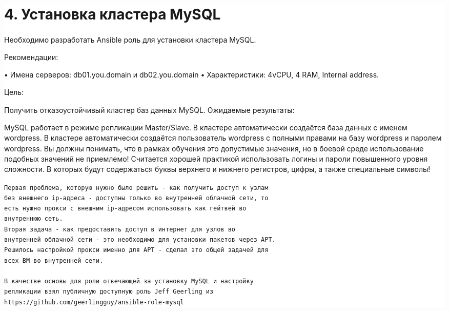 
# 4. Установка кластера MySQL

Необходимо разработать Ansible роль для установки кластера MySQL.

Рекомендации:

• Имена серверов: db01.you.domain и db02.you.domain
• Характеристики: 4vCPU, 4 RAM, Internal address.

Цель:

Получить отказоустойчивый кластер баз данных MySQL.
Ожидаемые результаты:

MySQL работает в режиме репликации Master/Slave.
В кластере автоматически создаётся база данных c именем wordpress.
В кластере автоматически создаётся пользователь wordpress с полными правами на базу wordpress и паролем wordpress.
Вы должны понимать, что в рамках обучения это допустимые значения, но в боевой среде использование подобных значений не приемлемо! Считается хорошей практикой использовать логины и пароли повышенного уровня сложности. В которых будут содержаться буквы верхнего и нижнего регистров, цифры, а также специальные символы!

```answer4
Первая проблема, которую нужно было решить - как получить доступ к узлам 
без внешнего ip-адреса - доступны только во внутренней облачной сети, то 
есть нужно прокси с внешним ip-адресом использовать как гейтвей во 
внутреннюю сеть.
Вторая задача - как предоставить доступ в интернет для узлов во 
внутренней облачной сети - это необходимо для установки пакетов через APT. 
Решилось настройкой прокси именно для APT - сделал это общей задачей для 
всех ВМ во внутренней сети.

В качестве основы для роли отвечающей за установку MySQL и настройку 
репликации взял публичную доступную роль Jeff Geerling из 
https://github.com/geerlingguy/ansible-role-mysql 
```